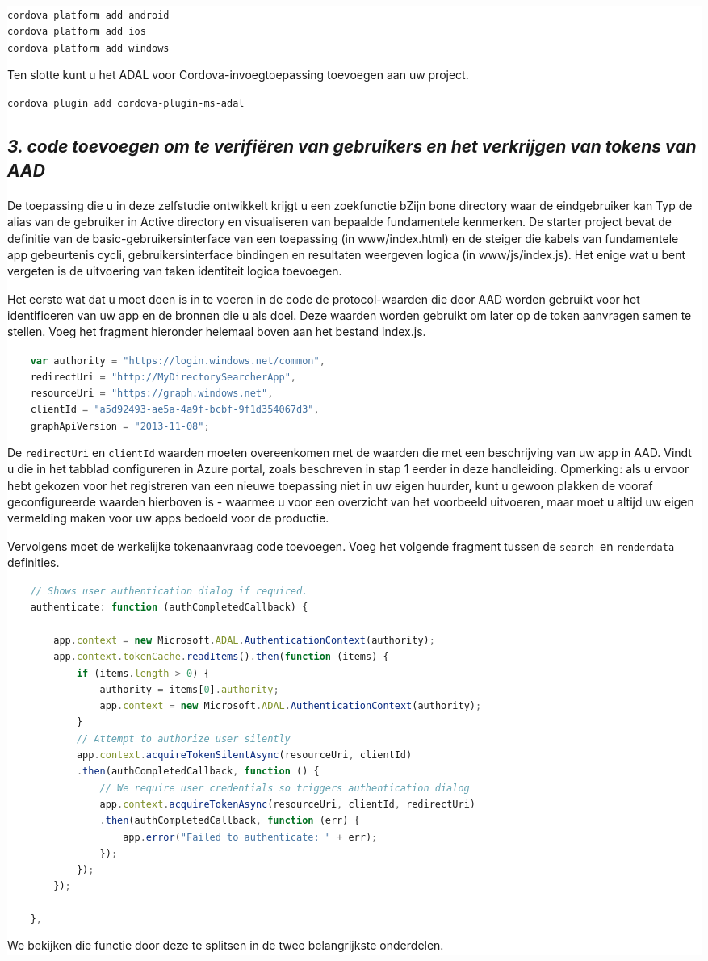     cordova platform add android
    cordova platform add ios
    cordova platform add windows

Ten slotte kunt u het ADAL voor Cordova-invoegtoepassing toevoegen aan uw project.

    cordova plugin add cordova-plugin-ms-adal

## <a name="3-add-code-to-authenticate-users-and-obtain-tokens-from-aad"></a>*3. code toevoegen om te verifiëren van gebruikers en het verkrijgen van tokens van AAD*

De toepassing die u in deze zelfstudie ontwikkelt krijgt u een zoekfunctie bZijn bone directory waar de eindgebruiker kan Typ de alias van de gebruiker in Active directory en visualiseren van bepaalde fundamentele kenmerken.  De starter project bevat de definitie van de basic-gebruikersinterface van een toepassing (in www/index.html) en de steiger die kabels van fundamentele app gebeurtenis cycli, gebruikersinterface bindingen en resultaten weergeven logica (in www/js/index.js). Het enige wat u bent vergeten is de uitvoering van taken identiteit logica toevoegen.

Het eerste wat dat u moet doen is in te voeren in de code de protocol-waarden die door AAD worden gebruikt voor het identificeren van uw app en de bronnen die u als doel. Deze waarden worden gebruikt om later op de token aanvragen samen te stellen. Voeg het fragment hieronder helemaal boven aan het bestand index.js.

```javascript
    var authority = "https://login.windows.net/common",
    redirectUri = "http://MyDirectorySearcherApp",
    resourceUri = "https://graph.windows.net",
    clientId = "a5d92493-ae5a-4a9f-bcbf-9f1d354067d3",
    graphApiVersion = "2013-11-08";
```

De `redirectUri` en `clientId` waarden moeten overeenkomen met de waarden die met een beschrijving van uw app in AAD. Vindt u die in het tabblad configureren in Azure portal, zoals beschreven in stap 1 eerder in deze handleiding.
Opmerking: als u ervoor hebt gekozen voor het registreren van een nieuwe toepassing niet in uw eigen huurder, kunt u gewoon plakken de vooraf geconfigureerde waarden hierboven is - waarmee u voor een overzicht van het voorbeeld uitvoeren, maar moet u altijd uw eigen vermelding maken voor uw apps bedoeld voor de productie.

Vervolgens moet de werkelijke tokenaanvraag code toevoegen. Voeg het volgende fragment tussen de `search `en `renderdata `definities.

```javascript
    // Shows user authentication dialog if required.
    authenticate: function (authCompletedCallback) {

        app.context = new Microsoft.ADAL.AuthenticationContext(authority);
        app.context.tokenCache.readItems().then(function (items) {
            if (items.length > 0) {
                authority = items[0].authority;
                app.context = new Microsoft.ADAL.AuthenticationContext(authority);
            }
            // Attempt to authorize user silently
            app.context.acquireTokenSilentAsync(resourceUri, clientId)
            .then(authCompletedCallback, function () {
                // We require user credentials so triggers authentication dialog
                app.context.acquireTokenAsync(resourceUri, clientId, redirectUri)
                .then(authCompletedCallback, function (err) {
                    app.error("Failed to authenticate: " + err);
                });
            });
        });

    },
```
We bekijken die functie door deze te splitsen in de twee belangrijkste onderdelen.